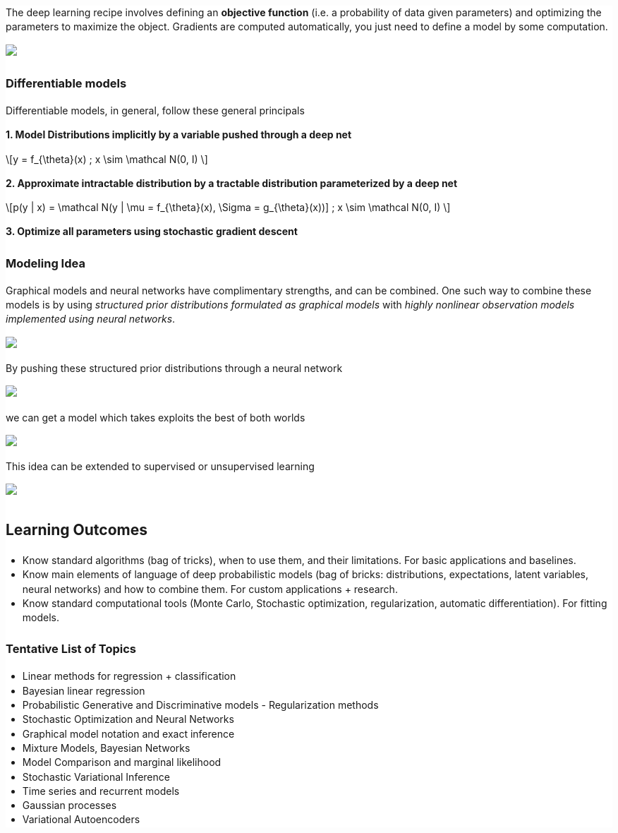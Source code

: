 The deep learning recipe involves defining an __objective function__ (i.e. a probability of data given parameters) and optimizing the parameters to maximize the object. Gradients are computed automatically, you just need to define a model by some computation.

![](../img/lecture_1_15.png)

### Differentiable models

Differentiable models, in general, follow these general principals

__1. Model Distributions implicitly by a variable pushed through a deep net__

\\[y = f_{\theta}(x) ; x \sim \mathcal N(0, I) \\]

__2. Approximate intractable distribution by a tractable distribution parameterized by a deep net__

\\[p(y | x) = \mathcal N(y | \mu = f_{\theta}(x), \Sigma = g_{\theta}(x))]  ; x \sim \mathcal N(0, I) \\]

__3. Optimize all parameters using stochastic gradient descent__

### Modeling Idea

Graphical models and neural networks have complimentary strengths, and can be combined. One such way to combine these models is by using _structured prior distributions formulated as graphical models_ with _highly nonlinear observation models implemented using neural networks_.

![](../img/lecture_1_16.png)

By pushing these structured prior distributions through a neural network

![](../img/lecture_1_17.gif)

we can get a model which takes exploits the best of both worlds

![](../img/lecture_1_18.png)

This idea can be extended to supervised or unsupervised learning

![](../img/lecture_1_19.png)

## Learning Outcomes

- Know standard algorithms (bag of tricks), when to use them, and their limitations. For basic applications and baselines.
- Know main elements of language of deep probabilistic models (bag of bricks: distributions, expectations, latent variables, neural networks) and how to combine them. For custom applications + research.
- Know standard computational tools (Monte Carlo, Stochastic optimization, regularization, automatic differentiation). For fitting models.

### Tentative List of Topics

- Linear methods for regression + classification
- Bayesian linear regression
- Probabilistic Generative and Discriminative models - Regularization methods
- Stochastic Optimization and Neural Networks
- Graphical model notation and exact inference
- Mixture Models, Bayesian Networks
- Model Comparison and marginal likelihood
- Stochastic Variational Inference
- Time series and recurrent models
- Gaussian processes
- Variational Autoencoders
